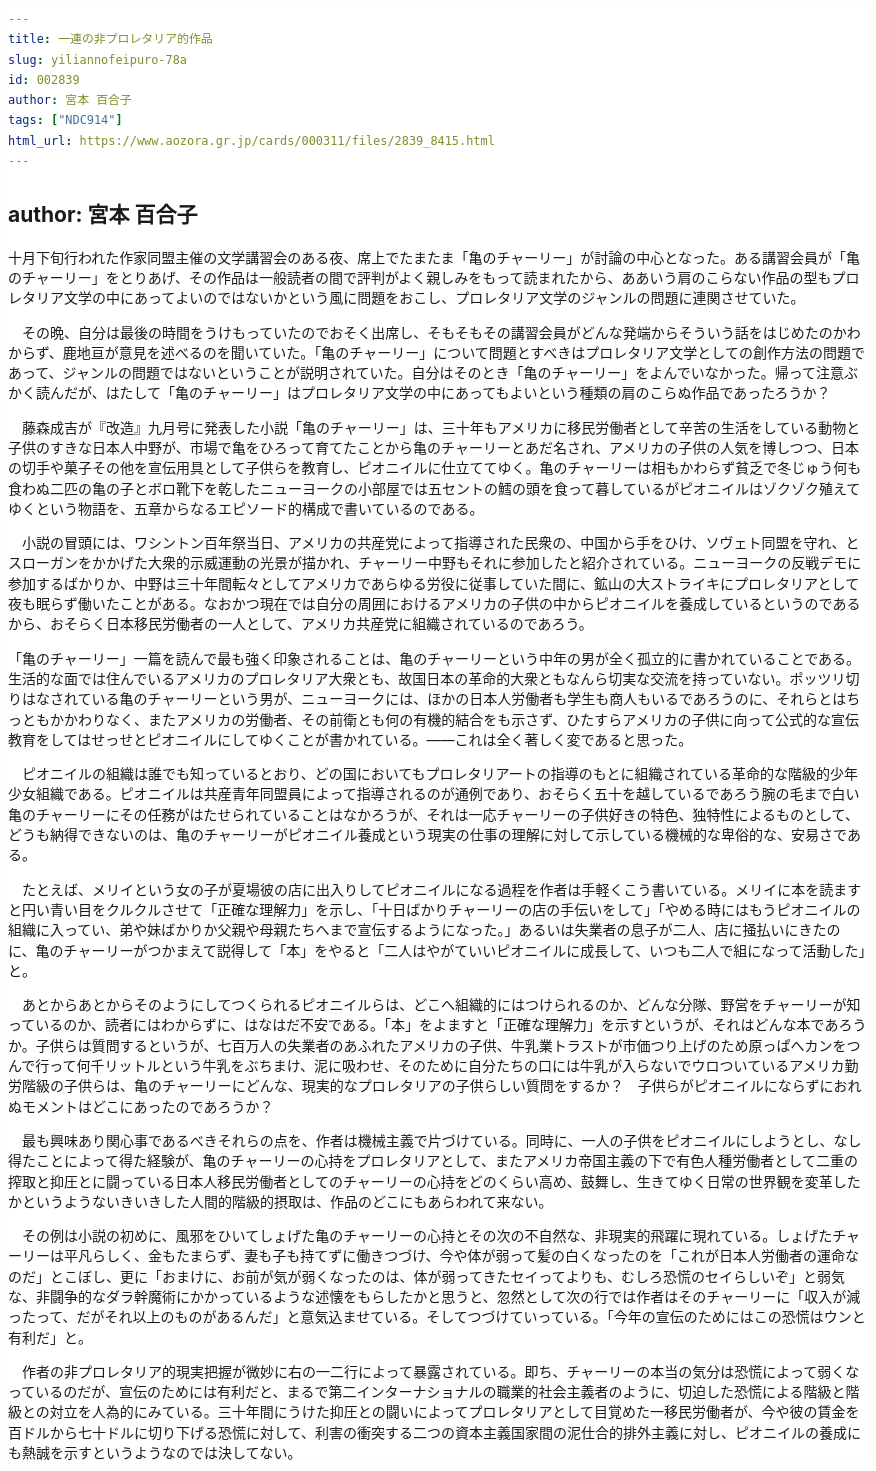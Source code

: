 ```yaml
---
title: 一連の非プロレタリア的作品
slug: yiliannofeipuro-78a
id: 002839
author: 宮本 百合子
tags: ["NDC914"]
html_url: https://www.aozora.gr.jp/cards/000311/files/2839_8415.html
---
```


## author: 宮本 百合子

十月下旬行われた作家同盟主催の文学講習会のある夜、席上でたまたま「亀のチャーリー」が討論の中心となった。ある講習会員が「亀のチャーリー」をとりあげ、その作品は一般読者の間で評判がよく親しみをもって読まれたから、ああいう肩のこらない作品の型もプロレタリア文学の中にあってよいのではないかという風に問題をおこし、プロレタリア文学のジャンルの問題に連関させていた。

　その晩、自分は最後の時間をうけもっていたのでおそく出席し、そもそもその講習会員がどんな発端からそういう話をはじめたのかわからず、鹿地亘が意見を述べるのを聞いていた。「亀のチャーリー」について問題とすべきはプロレタリア文学としての創作方法の問題であって、ジャンルの問題ではないということが説明されていた。自分はそのとき「亀のチャーリー」をよんでいなかった。帰って注意ぶかく読んだが、はたして「亀のチャーリー」はプロレタリア文学の中にあってもよいという種類の肩のこらぬ作品であったろうか？

　藤森成吉が『改造』九月号に発表した小説「亀のチャーリー」は、三十年もアメリカに移民労働者として辛苦の生活をしている動物と子供のすきな日本人中野が、市場で亀をひろって育てたことから亀のチャーリーとあだ名され、アメリカの子供の人気を博しつつ、日本の切手や菓子その他を宣伝用具として子供らを教育し、ピオニイルに仕立ててゆく。亀のチャーリーは相もかわらず貧乏で冬じゅう何も食わぬ二匹の亀の子とボロ靴下を乾したニューヨークの小部屋では五セントの鱈の頭を食って暮しているがピオニイルはゾクゾク殖えてゆくという物語を、五章からなるエピソード的構成で書いているのである。

　小説の冒頭には、ワシントン百年祭当日、アメリカの共産党によって指導された民衆の、中国から手をひけ、ソヴェト同盟を守れ、とスローガンをかかげた大衆的示威運動の光景が描かれ、チャーリー中野もそれに参加したと紹介されている。ニューヨークの反戦デモに参加するばかりか、中野は三十年間転々としてアメリカであらゆる労役に従事していた間に、鉱山の大ストライキにプロレタリアとして夜も眠らず働いたことがある。なおかつ現在では自分の周囲におけるアメリカの子供の中からピオニイルを養成しているというのであるから、おそらく日本移民労働者の一人として、アメリカ共産党に組織されているのであろう。

「亀のチャーリー」一篇を読んで最も強く印象されることは、亀のチャーリーという中年の男が全く孤立的に書かれていることである。生活的な面では住んでいるアメリカのプロレタリア大衆とも、故国日本の革命的大衆ともなんら切実な交流を持っていない。ポッツリ切りはなされている亀のチャーリーという男が、ニューヨークには、ほかの日本人労働者も学生も商人もいるであろうのに、それらとはちっともかかわりなく、またアメリカの労働者、その前衛とも何の有機的結合をも示さず、ひたすらアメリカの子供に向って公式的な宣伝教育をしてはせっせとピオニイルにしてゆくことが書かれている。――これは全く著しく変であると思った。

　ピオニイルの組織は誰でも知っているとおり、どの国においてもプロレタリアートの指導のもとに組織されている革命的な階級的少年少女組織である。ピオニイルは共産青年同盟員によって指導されるのが通例であり、おそらく五十を越しているであろう腕の毛まで白い亀のチャーリーにその任務がはたせられていることはなかろうが、それは一応チャーリーの子供好きの特色、独特性によるものとして、どうも納得できないのは、亀のチャーリーがピオニイル養成という現実の仕事の理解に対して示している機械的な卑俗的な、安易さである。

　たとえば、メリイという女の子が夏場彼の店に出入りしてピオニイルになる過程を作者は手軽くこう書いている。メリイに本を読ますと円い青い目をクルクルさせて「正確な理解力」を示し、「十日ばかりチャーリーの店の手伝いをして」「やめる時にはもうピオニイルの組織に入ってい、弟や妹ばかりか父親や母親たちへまで宣伝するようになった。」あるいは失業者の息子が二人、店に掻払いにきたのに、亀のチャーリーがつかまえて説得して「本」をやると「二人はやがていいピオニイルに成長して、いつも二人で組になって活動した」と。

　あとからあとからそのようにしてつくられるピオニイルらは、どこへ組織的にはつけられるのか、どんな分隊、野営をチャーリーが知っているのか、読者にはわからずに、はなはだ不安である。「本」をよますと「正確な理解力」を示すというが、それはどんな本であろうか。子供らは質問するというが、七百万人の失業者のあふれたアメリカの子供、牛乳業トラストが市価つり上げのため原っぱへカンをつんで行って何千リットルという牛乳をぶちまけ、泥に吸わせ、そのために自分たちの口には牛乳が入らないでウロついているアメリカ勤労階級の子供らは、亀のチャーリーにどんな、現実的なプロレタリアの子供らしい質問をするか？　子供らがピオニイルにならずにおれぬモメントはどこにあったのであろうか？

　最も興味あり関心事であるべきそれらの点を、作者は機械主義で片づけている。同時に、一人の子供をピオニイルにしようとし、なし得たことによって得た経験が、亀のチャーリーの心持をプロレタリアとして、またアメリカ帝国主義の下で有色人種労働者として二重の搾取と抑圧とに闘っている日本人移民労働者としてのチャーリーの心持をどのくらい高め、鼓舞し、生きてゆく日常の世界観を変革したかというようないきいきした人間的階級的摂取は、作品のどこにもあらわれて来ない。

　その例は小説の初めに、風邪をひいてしょげた亀のチャーリーの心持とその次の不自然な、非現実的飛躍に現れている。しょげたチャーリーは平凡らしく、金もたまらず、妻も子も持てずに働きつづけ、今や体が弱って髪の白くなったのを「これが日本人労働者の運命なのだ」とこぼし、更に「おまけに、お前が気が弱くなったのは、体が弱ってきたセイってよりも、むしろ恐慌のセイらしいぞ」と弱気な、非闘争的なダラ幹魔術にかかっているような述懐をもらしたかと思うと、忽然として次の行では作者はそのチャーリーに「収入が減ったって、だがそれ以上のものがあるんだ」と意気込ませている。そしてつづけていっている。「今年の宣伝のためにはこの恐慌はウンと有利だ」と。

　作者の非プロレタリア的現実把握が微妙に右の一二行によって暴露されている。即ち、チャーリーの本当の気分は恐慌によって弱くなっているのだが、宣伝のためには有利だと、まるで第二インターナショナルの職業的社会主義者のように、切迫した恐慌による階級と階級との対立を人為的にみている。三十年間にうけた抑圧との闘いによってプロレタリアとして目覚めた一移民労働者が、今や彼の賃金を百ドルから七十ドルに切り下げる恐慌に対して、利害の衝突する二つの資本主義国家間の泥仕合的排外主義に対し、ピオニイルの養成にも熱誠を示すというようなのでは決してない。
